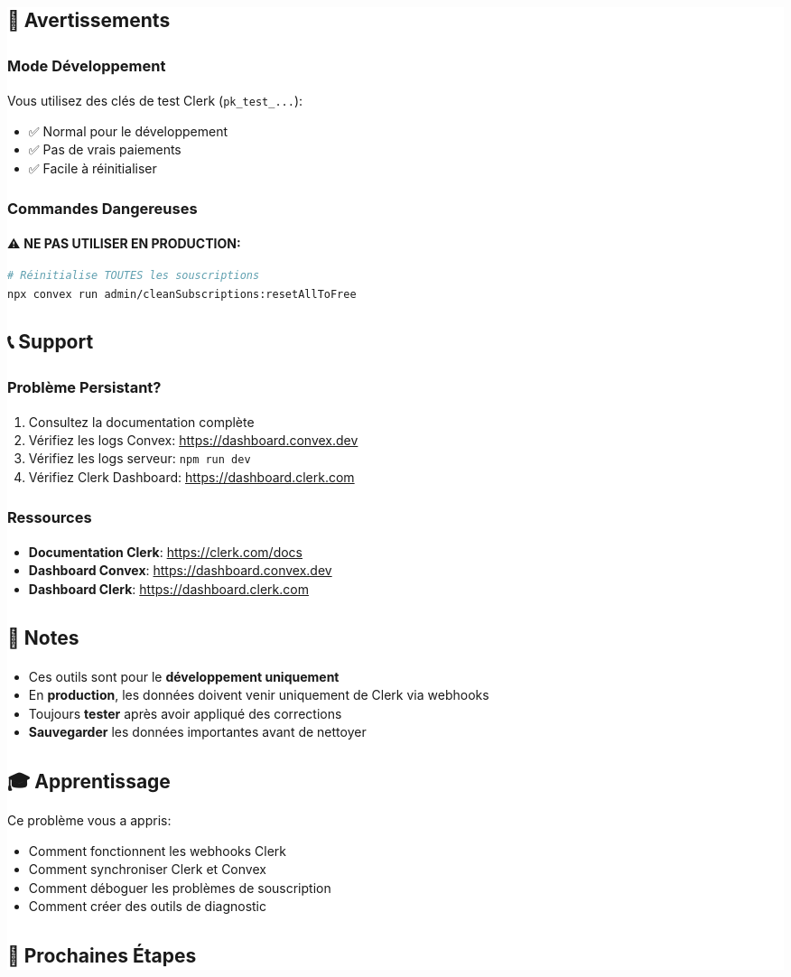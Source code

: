 ## 🚨 Avertissements

### Mode Développement

Vous utilisez des clés de test Clerk (`pk_test_...`):

- ✅ Normal pour le développement
- ✅ Pas de vrais paiements
- ✅ Facile à réinitialiser

### Commandes Dangereuses

⚠️ **NE PAS UTILISER EN PRODUCTION:**

```bash
# Réinitialise TOUTES les souscriptions
npx convex run admin/cleanSubscriptions:resetAllToFree
```

## 📞 Support

### Problème Persistant?

1. Consultez la documentation complète
2. Vérifiez les logs Convex: https://dashboard.convex.dev
3. Vérifiez les logs serveur: `npm run dev`
4. Vérifiez Clerk Dashboard: https://dashboard.clerk.com

### Ressources

- **Documentation Clerk**: https://clerk.com/docs
- **Dashboard Convex**: https://dashboard.convex.dev
- **Dashboard Clerk**: https://dashboard.clerk.com

## 📝 Notes

- Ces outils sont pour le **développement uniquement**
- En **production**, les données doivent venir uniquement de Clerk via webhooks
- Toujours **tester** après avoir appliqué des corrections
- **Sauvegarder** les données importantes avant de nettoyer

## 🎓 Apprentissage

Ce problème vous a appris:

- Comment fonctionnent les webhooks Clerk
- Comment synchroniser Clerk et Convex
- Comment déboguer les problèmes de souscription
- Comment créer des outils de diagnostic

## 🔄 Prochaines Étapes
